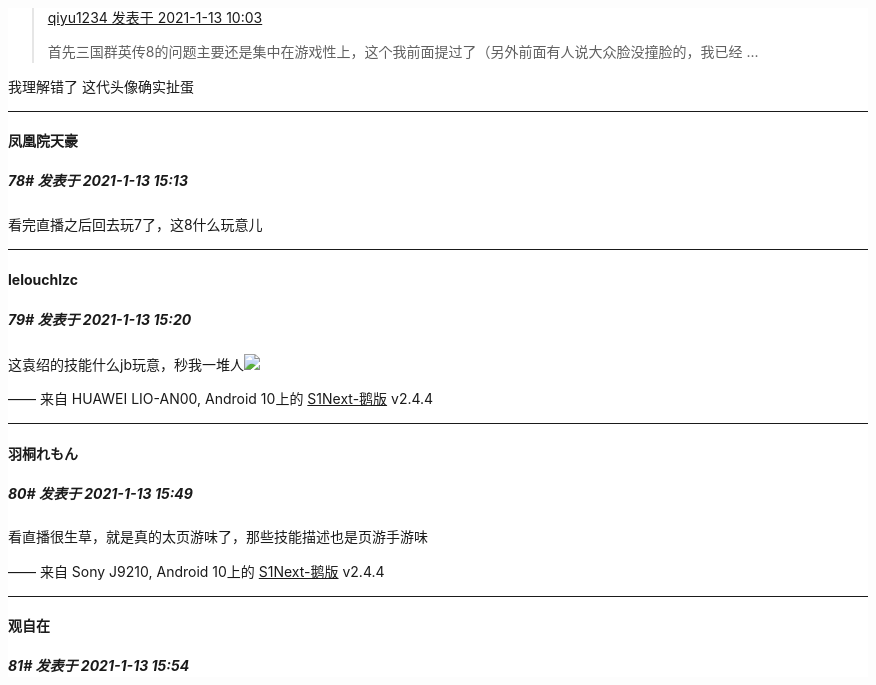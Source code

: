 <blockquote><a href="httphttps://bbs.saraba1st.com/2b/forum.php?mod=redirect&amp;goto=findpost&amp;pid=50019496&amp;ptid=1982480" target="_blank">qiyu1234 发表于 2021-1-13 10:03</a>

首先三国群英传8的问题主要还是集中在游戏性上，这个我前面提过了（另外前面有人说大众脸没撞脸的，我已经 ...</blockquote>
我理解错了 这代头像确实扯蛋







*****

####  凤凰院天豪  
##### 78#       发表于 2021-1-13 15:13




看完直播之后回去玩7了，这8什么玩意儿







*****

####  lelouchlzc  
##### 79#       发表于 2021-1-13 15:20




这袁绍的技能什么jb玩意，秒我一堆人<img src="https://static.saraba1st.com/image/smiley/face2017/003.png" referrerpolicy="no-referrer">

—— 来自 HUAWEI LIO-AN00, Android 10上的 [S1Next-鹅版](https://github.com/ykrank/S1-Next/releases) v2.4.4







*****

####  羽桐れもん  
##### 80#       发表于 2021-1-13 15:49




看直播很生草，就是真的太页游味了，那些技能描述也是页游手游味

—— 来自 Sony J9210, Android 10上的 [S1Next-鹅版](https://github.com/ykrank/S1-Next/releases) v2.4.4







*****

####  观自在  
##### 81#       发表于 2021-1-13 15:54
